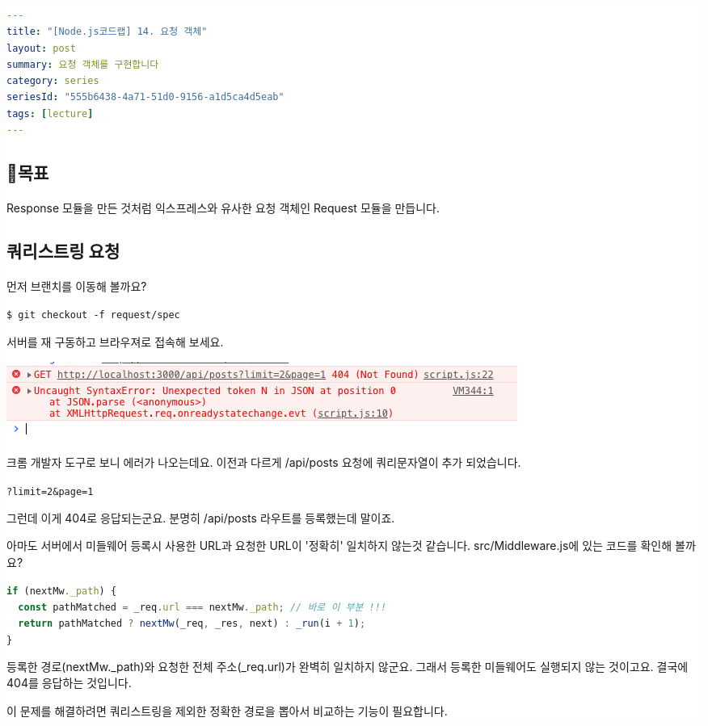 ```yaml
---
title: "[Node.js코드랩] 14. 요청 객체"
layout: post
summary: 요청 객체를 구현합니다
category: series
seriesId: "555b6438-4a71-51d0-9156-a1d5ca4d5eab"
tags: [lecture]
---
```


## 🌳목표

Response 모듈을 만든 것처럼 익스프레스와 유사한 요청 객체인 Request 모듈을 만듭니다.

## 쿼리스트링 요청

먼저 브랜치를 이동해 볼까요?

```
$ git checkout -f request/spec
```

서버를 재 구동하고 브라우져로 접속해 보세요.

![](/assets/imgs/2018/12/14/result_1.png)

크롬 개발자 도구로 보니 에러가 나오는데요.
이전과 다르게 /api/posts 요청에 쿼리문자열이 추가 되었습니다.

```
?limit=2&page=1
```

그런데 이게 404로 응답되는군요. 분명히 /api/posts 라우트를 등록했는데 말이죠.

아마도 서버에서 미들웨어 등록시 사용한 URL과 요청한 URL이 '정확히' 일치하지 않는것 같습니다.
src/Middleware.js에 있는 코드를 확인해 볼까요?

```js
if (nextMw._path) {
  const pathMatched = _req.url === nextMw._path; // 바로 이 부분 !!!
  return pathMatched ? nextMw(_req, _res, next) : _run(i + 1);
}
```

등록한 경로(nextMw.\_path)와 요청한 전체 주소(\_req.url)가 완벽히 일치하지 않군요.
그래서 등록한 미들웨어도 실행되지 않는 것이고요. 결국에 404를 응답하는 것입니다.

이 문제를 해결하려면 쿼리스트링을 제외한 정확한 경로을 뽑아서 비교하는 기능이 필요합니다.
